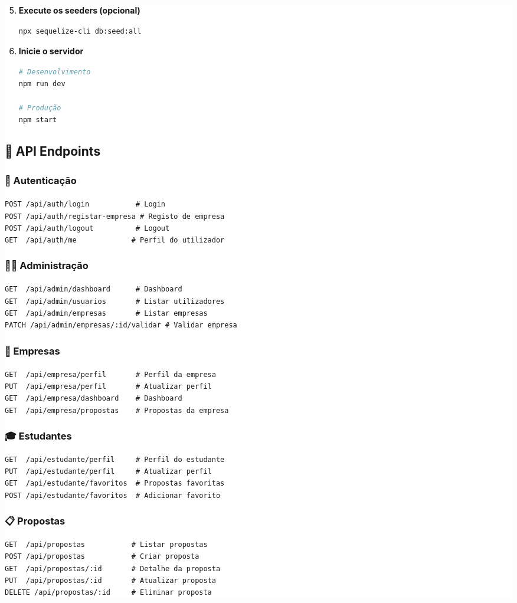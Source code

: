 5. **Execute os seeders (opcional)**
   ```bash
   npx sequelize-cli db:seed:all
   ```

6. **Inicie o servidor**
   ```bash
   # Desenvolvimento
   npm run dev
   
   # Produção
   npm start
   ```

## 📡 API Endpoints

### 🔐 Autenticação
```
POST /api/auth/login           # Login
POST /api/auth/registar-empresa # Registo de empresa
POST /api/auth/logout          # Logout
GET  /api/auth/me             # Perfil do utilizador
```

### 👨‍💼 Administração
```
GET  /api/admin/dashboard      # Dashboard
GET  /api/admin/usuarios       # Listar utilizadores
GET  /api/admin/empresas       # Listar empresas
PATCH /api/admin/empresas/:id/validar # Validar empresa
```

### 🏢 Empresas
```
GET  /api/empresa/perfil       # Perfil da empresa
PUT  /api/empresa/perfil       # Atualizar perfil
GET  /api/empresa/dashboard    # Dashboard
GET  /api/empresa/propostas    # Propostas da empresa
```

### 🎓 Estudantes
```
GET  /api/estudante/perfil     # Perfil do estudante
PUT  /api/estudante/perfil     # Atualizar perfil
GET  /api/estudante/favoritos  # Propostas favoritas
POST /api/estudante/favoritos  # Adicionar favorito
```

### 📋 Propostas
```
GET  /api/propostas           # Listar propostas
POST /api/propostas           # Criar proposta
GET  /api/propostas/:id       # Detalhe da proposta
PUT  /api/propostas/:id       # Atualizar proposta
DELETE /api/propostas/:id     # Eliminar proposta
```

